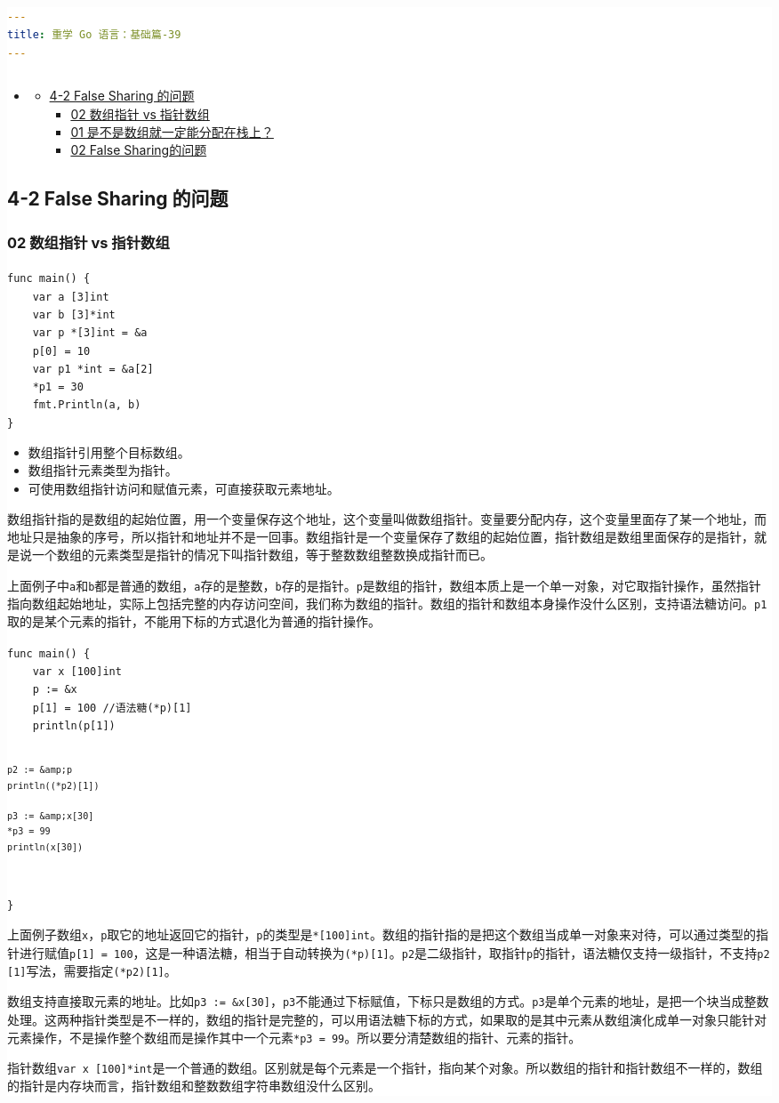 ```yaml
---
title: 重学 Go 语言：基础篇-39
---
```

<article id="topicContainer" class="column_content"><h2 class="topic_title"></h2><div><p><div class="toc">
<ul>
<li><ul>
<li><a href="#42falsesharing">4-2 False Sharing 的问题</a><ul>
<li><a href="#02vs">02 数组指针 vs 指针数组</a></li>
<li><a href="#01">01 是不是数组就一定能分配在栈上？</a></li>
<li><a href="#02falsesharing">02 False Sharing的问题</a></li>
</ul>
</li>
</ul>
</li>
</ul>
</div>
</p>
<h2 id="42falsesharing">4-2 False Sharing 的问题</h2>
<h3 id="02vs">02 数组指针 vs 指针数组</h3>
<pre><code class="go language-go">func main() {
    var a [3]int
    var b [3]*int
    var p *[3]int = &amp;a
    p[0] = 10
    var p1 *int = &amp;a[2]
    *p1 = 30
    fmt.Println(a, b)
}
</code></pre>
<ul>
<li>数组指针引用整个目标数组。</li>
<li>数组指针元素类型为指针。</li>
<li>可使用数组指针访问和赋值元素，可直接获取元素地址。</li>
</ul>
<p>数组指针指的是数组的起始位置，用一个变量保存这个地址，这个变量叫做数组指针。变量要分配内存，这个变量里面存了某一个地址，而地址只是抽象的序号，所以指针和地址并不是一回事。数组指针是一个变量保存了数组的起始位置，指针数组是数组里面保存的是指针，就是说一个数组的元素类型是指针的情况下叫指针数组，等于整数数组整数换成指针而已。</p>
<p>上面例子中<code>a</code>和<code>b</code>都是普通的数组，<code>a</code>存的是整数，<code>b</code>存的是指针。<code>p</code>是数组的指针，数组本质上是一个单一对象，对它取指针操作，虽然指针指向数组起始地址，实际上包括完整的内存访问空间，我们称为数组的指针。数组的指针和数组本身操作没什么区别，支持语法糖访问。<code>p1</code>取的是某个元素的指针，不能用下标的方式退化为普通的指针操作。</p>
<pre><code class="go language-go">func main() {
    var x [100]int
    p := &amp;x
    p[1] = 100 //语法糖(*p)[1]
    println(p[1])

    p2 := &amp;p
    println((*p2)[1])

    p3 := &amp;x[30]
    *p3 = 99
    println(x[30])
}
</code></pre>
<p>上面例子数组<code>x</code>，<code>p</code>取它的地址返回它的指针，<code>p</code>的类型是<code>*[100]int</code>。数组的指针指的是把这个数组当成单一对象来对待，可以通过类型的指针进行赋值<code>p[1] = 100</code>，这是一种语法糖，相当于自动转换为<code>(*p)[1]</code>。<code>p2</code>是二级指针，取指针<code>p</code>的指针，语法糖仅支持一级指针，不支持<code>p2[1]</code>写法，需要指定<code>(*p2)[1]</code>。</p>
<p>数组支持直接取元素的地址。比如<code>p3 := &amp;x[30]</code>，<code>p3</code>不能通过下标赋值，下标只是数组的方式。<code>p3</code>是单个元素的地址，是把一个块当成整数处理。这两种指针类型是不一样的，数组的指针是完整的，可以用语法糖下标的方式，如果取的是其中元素从数组演化成单一对象只能针对元素操作，不是操作整个数组而是操作其中一个元素<code>*p3 = 99</code>。所以要分清楚数组的指针、元素的指针。</p>
<p>指针数组<code>var x [100]*int</code>是一个普通的数组。区别就是每个元素是一个指针，指向某个对象。所以数组的指针和指针数组不一样的，数组的指针是内存块而言，指针数组和整数数组字符串数组没什么区别。</p>
